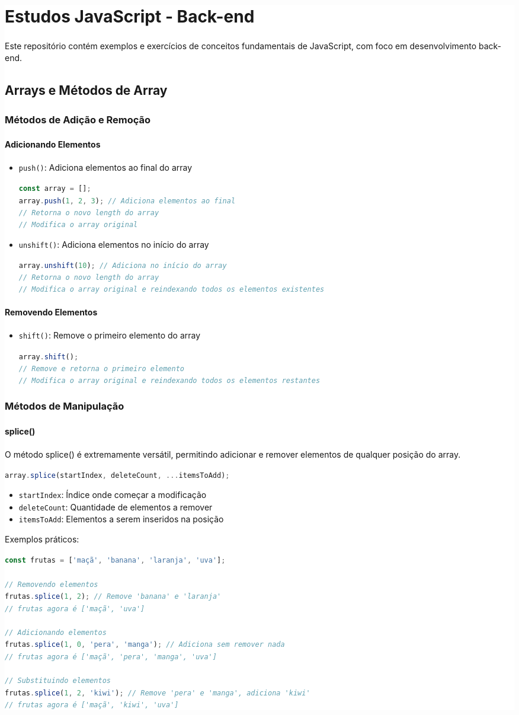 # Estudos JavaScript - Back-end

Este repositório contém exemplos e exercícios de conceitos fundamentais de JavaScript, com foco em desenvolvimento back-end.

## Arrays e Métodos de Array

### Métodos de Adição e Remoção

#### Adicionando Elementos
- `push()`: Adiciona elementos ao final do array
  ```javascript
  const array = [];
  array.push(1, 2, 3); // Adiciona elementos ao final
  // Retorna o novo length do array
  // Modifica o array original
  ```

- `unshift()`: Adiciona elementos no início do array
  ```javascript
  array.unshift(10); // Adiciona no início do array
  // Retorna o novo length do array
  // Modifica o array original e reindexando todos os elementos existentes
  ```

#### Removendo Elementos
- `shift()`: Remove o primeiro elemento do array
  ```javascript
  array.shift(); 
  // Remove e retorna o primeiro elemento
  // Modifica o array original e reindexando todos os elementos restantes
  ```

### Métodos de Manipulação

#### splice()
O método splice() é extremamente versátil, permitindo adicionar e remover elementos de qualquer posição do array.
```javascript
array.splice(startIndex, deleteCount, ...itemsToAdd);
```
- `startIndex`: Índice onde começar a modificação
- `deleteCount`: Quantidade de elementos a remover
- `itemsToAdd`: Elementos a serem inseridos na posição

Exemplos práticos:
```javascript
const frutas = ['maçã', 'banana', 'laranja', 'uva'];

// Removendo elementos
frutas.splice(1, 2); // Remove 'banana' e 'laranja'
// frutas agora é ['maçã', 'uva']

// Adicionando elementos
frutas.splice(1, 0, 'pera', 'manga'); // Adiciona sem remover nada
// frutas agora é ['maçã', 'pera', 'manga', 'uva']

// Substituindo elementos
frutas.splice(1, 2, 'kiwi'); // Remove 'pera' e 'manga', adiciona 'kiwi'
// frutas agora é ['maçã', 'kiwi', 'uva']
```
